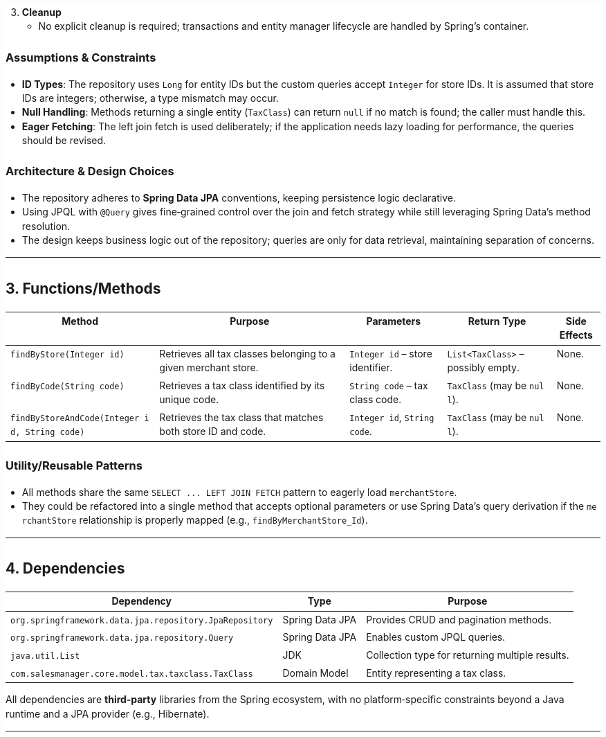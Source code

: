 3. **Cleanup**  
   - No explicit cleanup is required; transactions and entity manager lifecycle are handled by Spring’s container.

### Assumptions & Constraints  
- **ID Types**: The repository uses `Long` for entity IDs but the custom queries accept `Integer` for store IDs. It is assumed that store IDs are integers; otherwise, a type mismatch may occur.  
- **Null Handling**: Methods returning a single entity (`TaxClass`) can return `null` if no match is found; the caller must handle this.  
- **Eager Fetching**: The left join fetch is used deliberately; if the application needs lazy loading for performance, the queries should be revised.  

### Architecture & Design Choices  
- The repository adheres to **Spring Data JPA** conventions, keeping persistence logic declarative.  
- Using JPQL with `@Query` gives fine‑grained control over the join and fetch strategy while still leveraging Spring Data’s method resolution.  
- The design keeps business logic out of the repository; queries are only for data retrieval, maintaining separation of concerns.

---

## 3. Functions/Methods  
| Method | Purpose | Parameters | Return Type | Side Effects |
|--------|---------|------------|-------------|--------------|
| `findByStore(Integer id)` | Retrieves all tax classes belonging to a given merchant store. | `Integer id` – store identifier. | `List<TaxClass>` – possibly empty. | None. |
| `findByCode(String code)` | Retrieves a tax class identified by its unique code. | `String code` – tax class code. | `TaxClass` (may be `null`). | None. |
| `findByStoreAndCode(Integer id, String code)` | Retrieves the tax class that matches both store ID and code. | `Integer id`, `String code`. | `TaxClass` (may be `null`). | None. |

### Utility/Reusable Patterns  
- All methods share the same `SELECT ... LEFT JOIN FETCH` pattern to eagerly load `merchantStore`.  
- They could be refactored into a single method that accepts optional parameters or use Spring Data’s query derivation if the `merchantStore` relationship is properly mapped (e.g., `findByMerchantStore_Id`).  

---

## 4. Dependencies  
| Dependency | Type | Purpose |
|------------|------|---------|
| `org.springframework.data.jpa.repository.JpaRepository` | Spring Data JPA | Provides CRUD and pagination methods. |
| `org.springframework.data.jpa.repository.Query` | Spring Data JPA | Enables custom JPQL queries. |
| `java.util.List` | JDK | Collection type for returning multiple results. |
| `com.salesmanager.core.model.tax.taxclass.TaxClass` | Domain Model | Entity representing a tax class. |

All dependencies are **third‑party** libraries from the Spring ecosystem, with no platform‑specific constraints beyond a Java runtime and a JPA provider (e.g., Hibernate).

---
